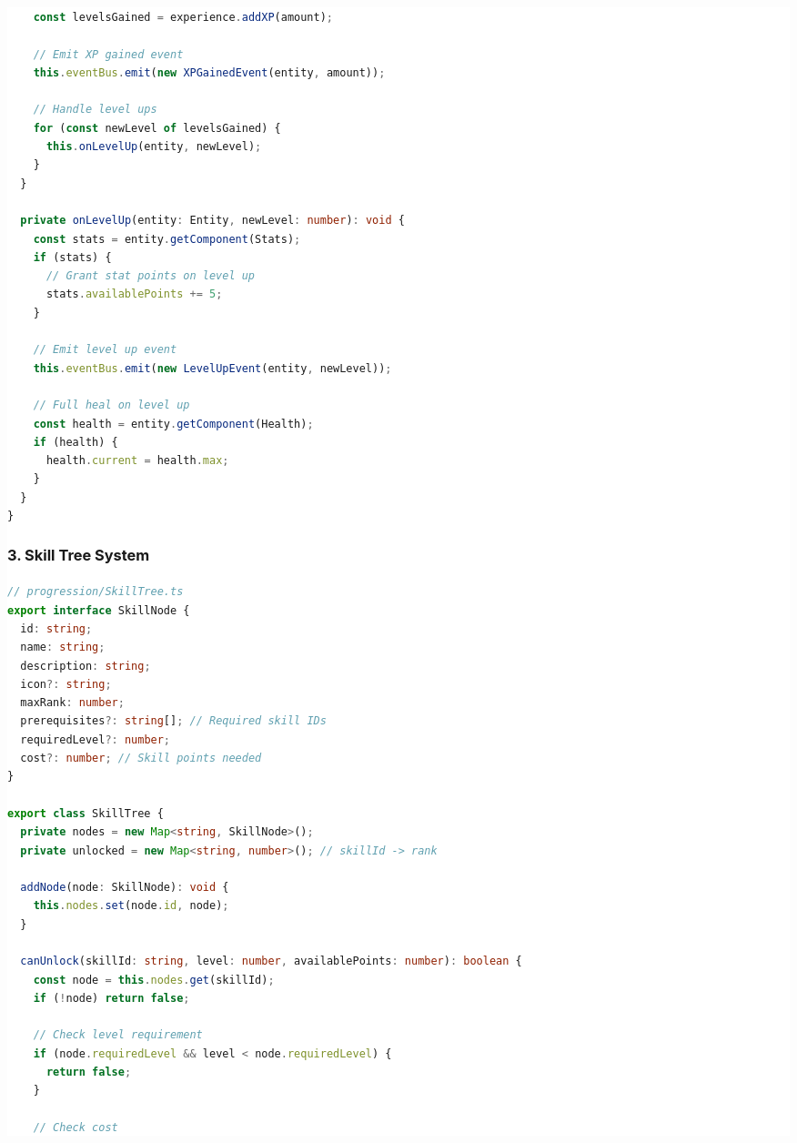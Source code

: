 ```typescript
    const levelsGained = experience.addXP(amount);

    // Emit XP gained event
    this.eventBus.emit(new XPGainedEvent(entity, amount));

    // Handle level ups
    for (const newLevel of levelsGained) {
      this.onLevelUp(entity, newLevel);
    }
  }

  private onLevelUp(entity: Entity, newLevel: number): void {
    const stats = entity.getComponent(Stats);
    if (stats) {
      // Grant stat points on level up
      stats.availablePoints += 5;
    }

    // Emit level up event
    this.eventBus.emit(new LevelUpEvent(entity, newLevel));

    // Full heal on level up
    const health = entity.getComponent(Health);
    if (health) {
      health.current = health.max;
    }
  }
}
```

### 3. Skill Tree System

```typescript
// progression/SkillTree.ts
export interface SkillNode {
  id: string;
  name: string;
  description: string;
  icon?: string;
  maxRank: number;
  prerequisites?: string[]; // Required skill IDs
  requiredLevel?: number;
  cost?: number; // Skill points needed
}

export class SkillTree {
  private nodes = new Map<string, SkillNode>();
  private unlocked = new Map<string, number>(); // skillId -> rank

  addNode(node: SkillNode): void {
    this.nodes.set(node.id, node);
  }

  canUnlock(skillId: string, level: number, availablePoints: number): boolean {
    const node = this.nodes.get(skillId);
    if (!node) return false;

    // Check level requirement
    if (node.requiredLevel && level < node.requiredLevel) {
      return false;
    }

    // Check cost
```